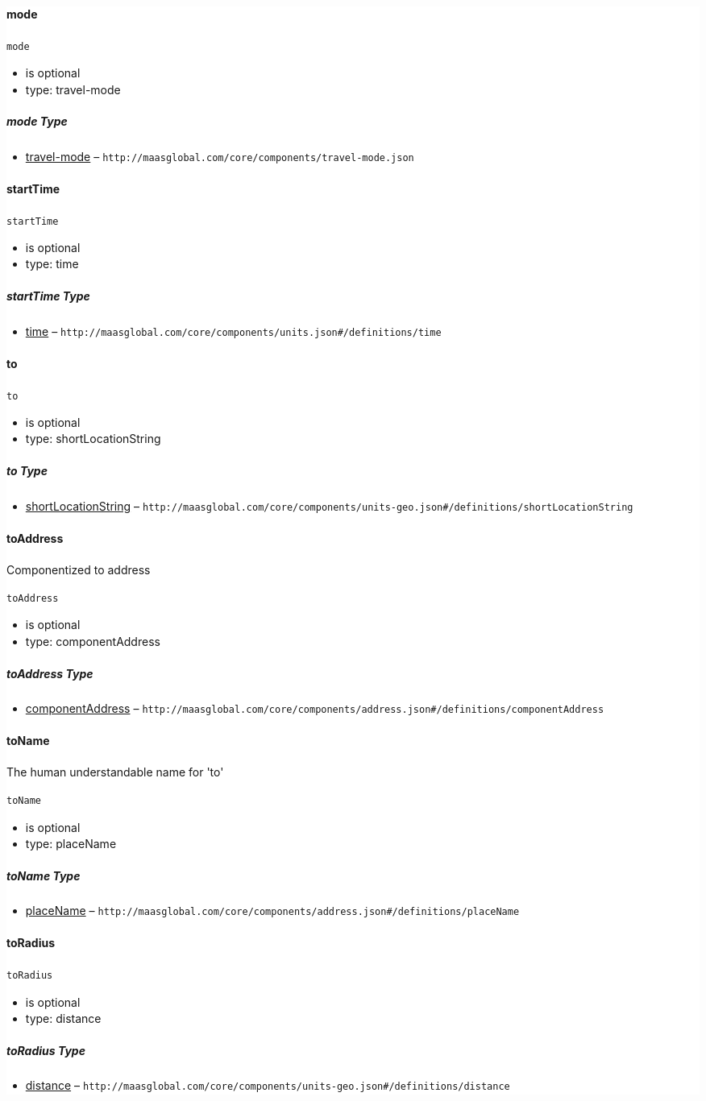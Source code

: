 #### mode

`mode`

- is optional
- type: travel-mode

##### mode Type

- [travel-mode](travel-mode.md) – `http://maasglobal.com/core/components/travel-mode.json`

#### startTime

`startTime`

- is optional
- type: time

##### startTime Type

- [time](units.md) – `http://maasglobal.com/core/components/units.json#/definitions/time`

#### to

`to`

- is optional
- type: shortLocationString

##### to Type

- [shortLocationString](units-geo.md) –
  `http://maasglobal.com/core/components/units-geo.json#/definitions/shortLocationString`

#### toAddress

Componentized to address

`toAddress`

- is optional
- type: componentAddress

##### toAddress Type

- [componentAddress](address.md) – `http://maasglobal.com/core/components/address.json#/definitions/componentAddress`

#### toName

The human understandable name for 'to'

`toName`

- is optional
- type: placeName

##### toName Type

- [placeName](address.md) – `http://maasglobal.com/core/components/address.json#/definitions/placeName`

#### toRadius

`toRadius`

- is optional
- type: distance

##### toRadius Type

- [distance](units-geo.md) – `http://maasglobal.com/core/components/units-geo.json#/definitions/distance`
